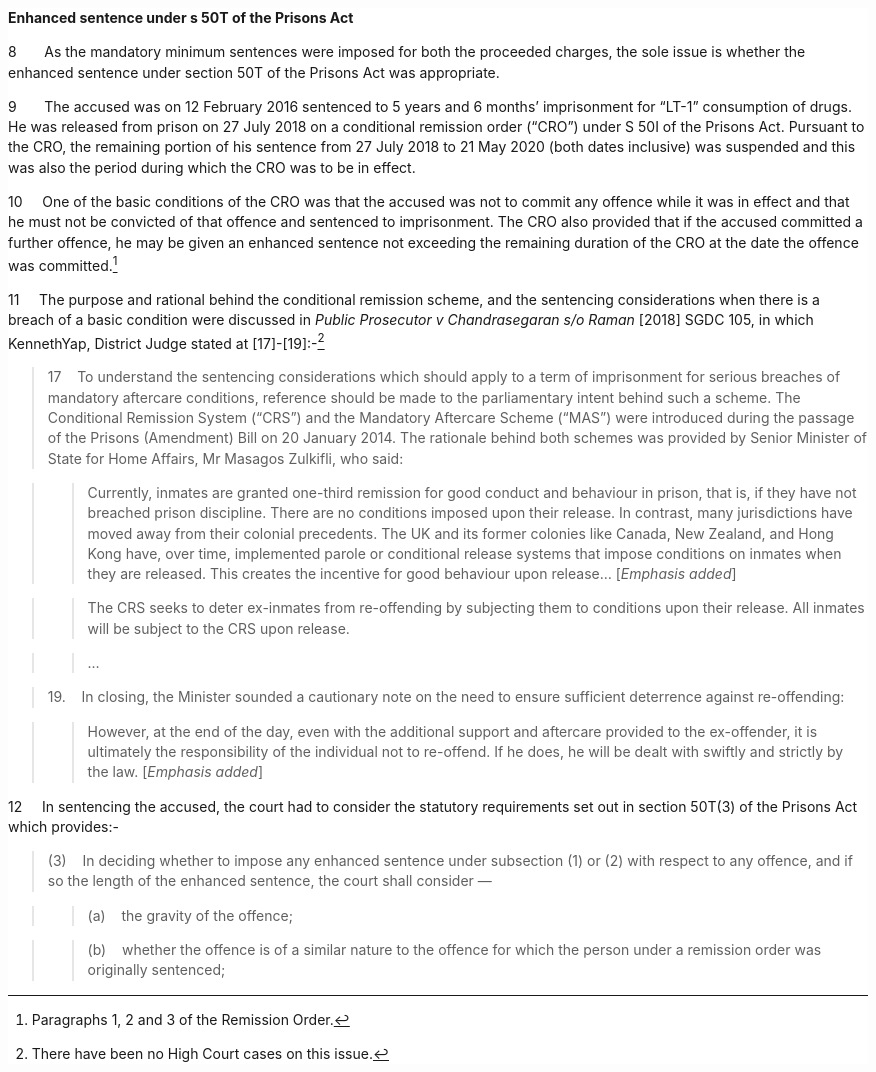 **Enhanced sentence under s 50T of the Prisons Act**

8       As the mandatory minimum sentences were imposed for both the proceeded charges, the sole issue is whether the enhanced sentence under section 50T of the Prisons Act was appropriate.

9       The accused was on 12 February 2016 sentenced to 5 years and 6 months’ imprisonment for “LT-1” consumption of drugs. He was released from prison on 27 July 2018 on a conditional remission order (“CRO”) under S 50I of the Prisons Act. Pursuant to the CRO, the remaining portion of his sentence from 27 July 2018 to 21 May 2020 (both dates inclusive) was suspended and this was also the period during which the CRO was to be in effect.

10     One of the basic conditions of the CRO was that the accused was not to commit any offence while it was in effect and that he must not be convicted of that offence and sentenced to imprisonment. The CRO also provided that if the accused committed a further offence, he may be given an enhanced sentence not exceeding the remaining duration of the CRO at the date the offence was committed.[^2]

11     The purpose and rational behind the conditional remission scheme, and the sentencing considerations when there is a breach of a basic condition were discussed in _Public Prosecutor v Chandrasegaran s/o Raman_ <span class="citation">\[2018\] SGDC 105</span>, in which KennethYap, District Judge stated at \[17\]-\[19\]:-[^3]

> 17    To understand the sentencing considerations which should apply to a term of imprisonment for serious breaches of mandatory aftercare conditions, reference should be made to the parliamentary intent behind such a scheme. The Conditional Remission System (“CRS”) and the Mandatory Aftercare Scheme (“MAS”) were introduced during the passage of the Prisons (Amendment) Bill on 20 January 2014. The rationale behind both schemes was provided by Senior Minister of State for Home Affairs, Mr Masagos Zulkifli, who said:

>> Currently, inmates are granted one-third remission for good conduct and behaviour in prison, that is, if they have not breached prison discipline. There are no conditions imposed upon their release. In contrast, many jurisdictions have moved away from their colonial precedents. The UK and its former colonies like Canada, New Zealand, and Hong Kong have, over time, implemented parole or conditional release systems that impose conditions on inmates when they are released. This creates the incentive for good behaviour upon release… \[_Emphasis added_\]

>> The CRS seeks to deter ex-inmates from re-offending by subjecting them to conditions upon their release. All inmates will be subject to the CRS upon release.

>> …

> 19.    In closing, the Minister sounded a cautionary note on the need to ensure sufficient deterrence against re-offending:

>> However, at the end of the day, even with the additional support and aftercare provided to the ex-offender, it is ultimately the responsibility of the individual not to re-offend. If he does, he will be dealt with swiftly and strictly by the law. \[_Emphasis added_\]

12     In sentencing the accused, the court had to consider the statutory requirements set out in section 50T(3) of the Prisons Act which provides:-

> (3)    In deciding whether to impose any enhanced sentence under subsection (1) or (2) with respect to any offence, and if so the length of the enhanced sentence, the court shall consider —

>> (a)    the gravity of the offence;

>> (b)    whether the offence is of a similar nature to the offence for which the person under a remission order was originally sentenced;


[^1]: DAC 934863-2018, 3rd charge.
[^2]: Paragraphs 1, 2 and 3 of the Remission Order.
[^3]: There have been no High Court cases on this issue.
